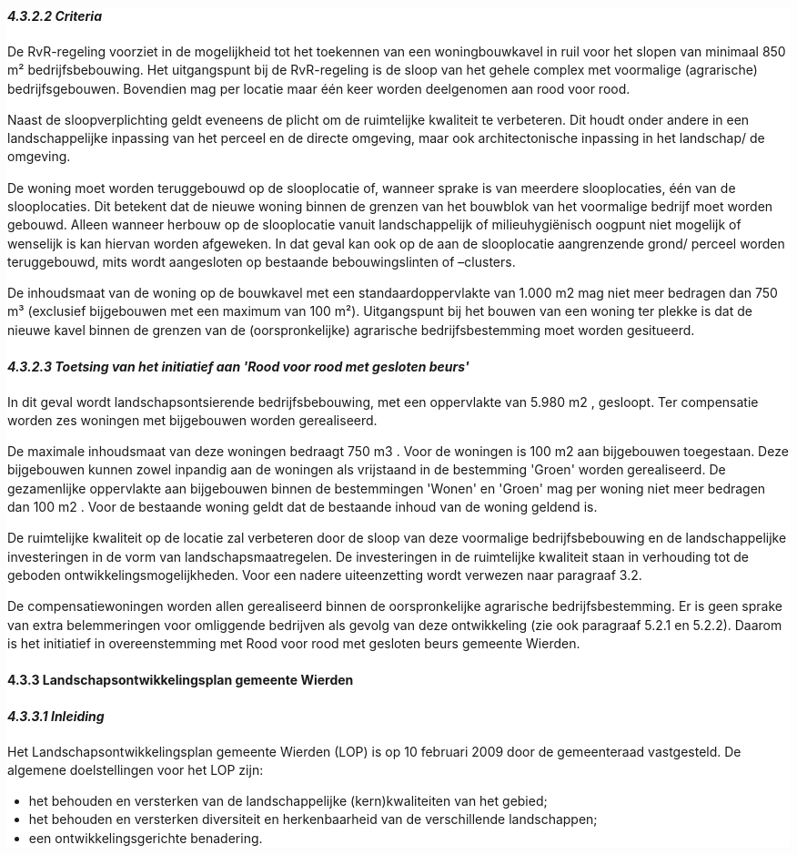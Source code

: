 #### *4.3.2.2 Criteria*

De RvR-regeling voorziet in de mogelijkheid tot het toekennen van een woningbouwkavel in ruil voor het slopen van minimaal 850 m² bedrijfsbebouwing. Het uitgangspunt bij de RvR-regeling is de sloop van het gehele complex met voormalige (agrarische) bedrijfsgebouwen. Bovendien mag per locatie maar één keer worden deelgenomen aan rood voor rood.

Naast de sloopverplichting geldt eveneens de plicht om de ruimtelijke kwaliteit te verbeteren. Dit houdt onder andere in een landschappelijke inpassing van het perceel en de directe omgeving, maar ook architectonische inpassing in het landschap/ de omgeving.

De woning moet worden teruggebouwd op de slooplocatie of, wanneer sprake is van meerdere slooplocaties, één van de slooplocaties. Dit betekent dat de nieuwe woning binnen de grenzen van het bouwblok van het voormalige bedrijf moet worden gebouwd. Alleen wanneer herbouw op de slooplocatie vanuit landschappelijk of milieuhygiënisch oogpunt niet mogelijk of wenselijk is kan hiervan worden afgeweken. In dat geval kan ook op de aan de slooplocatie aangrenzende grond/ perceel worden teruggebouwd, mits wordt aangesloten op bestaande bebouwingslinten of –clusters.

De inhoudsmaat van de woning op de bouwkavel met een standaardoppervlakte van 1.000 m2 mag niet meer bedragen dan 750 m³ (exclusief bijgebouwen met een maximum van 100 m²). Uitgangspunt bij het bouwen van een woning ter plekke is dat de nieuwe kavel binnen de grenzen van de (oorspronkelijke) agrarische bedrijfsbestemming moet worden gesitueerd.

#### *4.3.2.3 Toetsing van het initiatief aan 'Rood voor rood met gesloten beurs'*

In dit geval wordt landschapsontsierende bedrijfsbebouwing, met een oppervlakte van 5.980 m2 , gesloopt. Ter compensatie worden zes woningen met bijgebouwen worden gerealiseerd.

De maximale inhoudsmaat van deze woningen bedraagt 750 m3 . Voor de woningen is 100 m2 aan bijgebouwen toegestaan. Deze bijgebouwen kunnen zowel inpandig aan de woningen als vrijstaand in de bestemming 'Groen' worden gerealiseerd. De gezamenlijke oppervlakte aan bijgebouwen binnen de bestemmingen 'Wonen' en 'Groen' mag per woning niet meer bedragen dan 100 m2 . Voor de bestaande woning geldt dat de bestaande inhoud van de woning geldend is.

De ruimtelijke kwaliteit op de locatie zal verbeteren door de sloop van deze voormalige bedrijfsbebouwing en de landschappelijke investeringen in de vorm van landschapsmaatregelen. De investeringen in de ruimtelijke kwaliteit staan in verhouding tot de geboden ontwikkelingsmogelijkheden. Voor een nadere uiteenzetting wordt verwezen naar paragraaf 3.2.

De compensatiewoningen worden allen gerealiseerd binnen de oorspronkelijke agrarische bedrijfsbestemming. Er is geen sprake van extra belemmeringen voor omliggende bedrijven als gevolg van deze ontwikkeling (zie ook paragraaf 5.2.1 en 5.2.2). Daarom is het initiatief in overeenstemming met Rood voor rood met gesloten beurs gemeente Wierden.

#### **4.3.3 Landschapsontwikkelingsplan gemeente Wierden**

#### *4.3.3.1 Inleiding*

Het Landschapsontwikkelingsplan gemeente Wierden (LOP) is op 10 februari 2009 door de gemeenteraad vastgesteld. De algemene doelstellingen voor het LOP zijn:

- het behouden en versterken van de landschappelijke (kern)kwaliteiten van het gebied;
- het behouden en versterken diversiteit en herkenbaarheid van de verschillende landschappen;
- een ontwikkelingsgerichte benadering.
